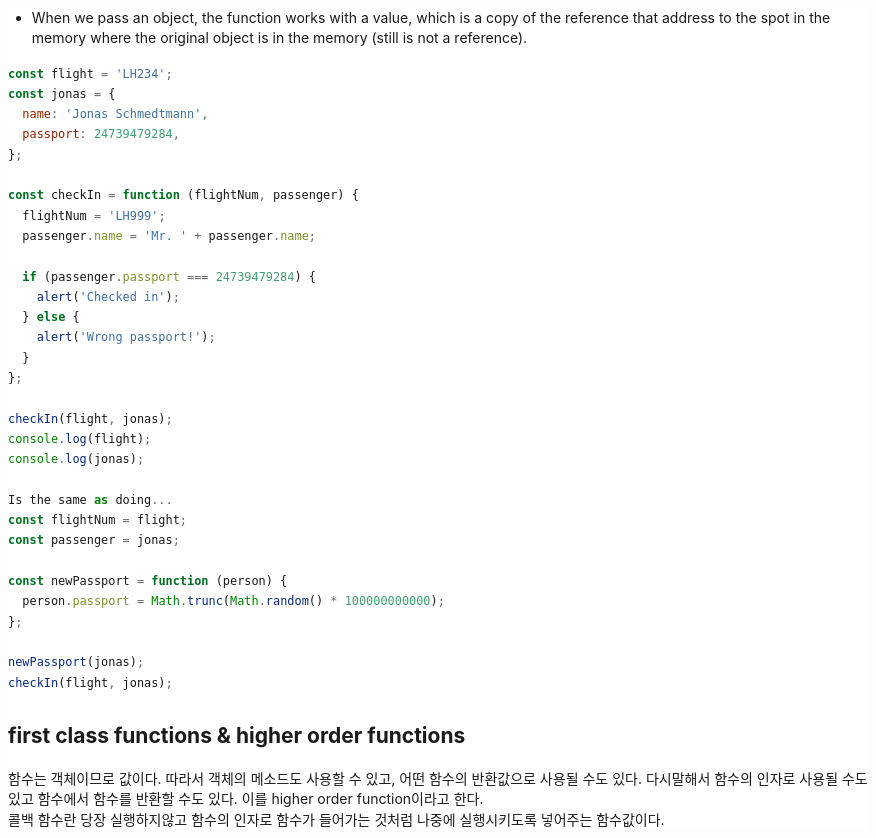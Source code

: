 - When we pass an object, the function works with a value, which is a copy of the reference that address to the spot in the memory where the original object is in the memory (still is not a reference).

```js
const flight = 'LH234';
const jonas = {
  name: 'Jonas Schmedtmann',
  passport: 24739479284,
};

const checkIn = function (flightNum, passenger) {
  flightNum = 'LH999';
  passenger.name = 'Mr. ' + passenger.name;

  if (passenger.passport === 24739479284) {
    alert('Checked in');
  } else {
    alert('Wrong passport!');
  }
};

checkIn(flight, jonas);
console.log(flight);
console.log(jonas);

Is the same as doing...
const flightNum = flight;
const passenger = jonas;

const newPassport = function (person) {
  person.passport = Math.trunc(Math.random() * 100000000000);
};

newPassport(jonas);
checkIn(flight, jonas);
```

## first class functions & higher order functions

함수는 객체이므로 값이다. 따라서 객체의 메소드도 사용할 수 있고, 어떤 함수의 반환값으로 사용될 수도 있다. 다시말해서 함수의 인자로 사용될 수도 있고 함수에서 함수를 반환할 수도 있다. 이를 higher order function이라고 한다.  
콜백 함수란 당장 실행하지않고 함수의 인자로 함수가 들어가는 것처럼 나중에 실행시키도록 넣어주는 함수값이다.
